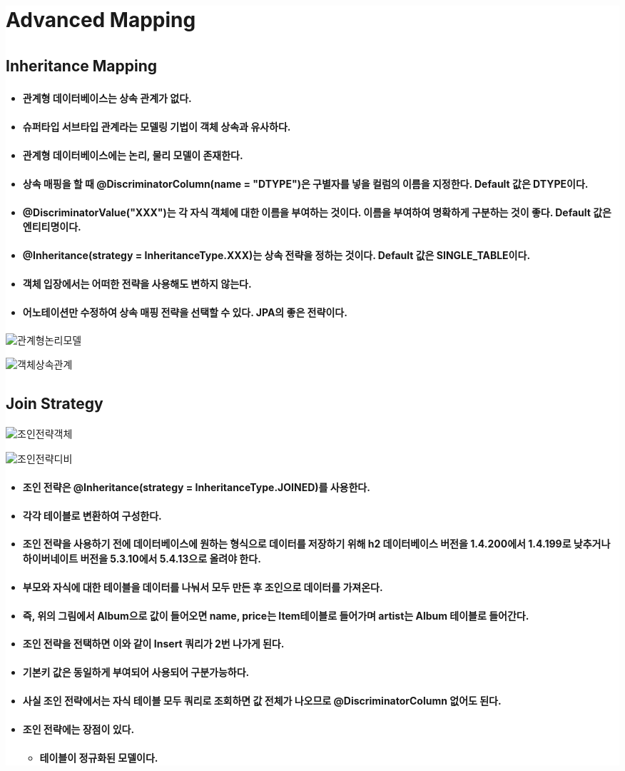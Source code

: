 # Advanced Mapping



## Inheritance Mapping



- #### 관계형 데이터베이스는 상속 관계가 없다.

- #### 슈퍼타입 서브타입 관계라는 모델링 기법이 객체 상속과 유사하다.

- #### 관계형 데이터베이스에는 논리, 물리 모델이 존재한다.

- #### 상속 매핑을 할 때 @DiscriminatorColumn(name = "DTYPE")은 구별자를 넣을 컬럼의 이름을 지정한다. Default 값은 DTYPE이다.

- #### @DiscriminatorValue("XXX")는 각 자식 객체에 대한 이름을 부여하는 것이다. 이름을 부여하여 명확하게 구분하는 것이 좋다. Default 값은 엔티티명이다.

- #### @Inheritance(strategy = InheritanceType.XXX)는 상속 전략을 정하는 것이다. Default 값은 SINGLE_TABLE이다.

- #### 객체 입장에서는 어떠한 전략을 사용해도 변하지 않는다.

- #### 어노테이션만 수정하여 상속 매핑 전략을 선택할 수 있다. JPA의 좋은 전략이다.

![관계형논리모델](https://user-images.githubusercontent.com/79822924/144243601-6d143e76-9367-44a5-96ed-651ef66b235d.png)

![객체상속관계](https://user-images.githubusercontent.com/79822924/144243625-0f397548-fb50-45ea-b8d9-51c32d8fb90b.png)


## Join Strategy



![조인전략객체](https://user-images.githubusercontent.com/79822924/144243680-09e35aed-0333-40f7-90a4-97683eb770e1.png)

![조인전략디비](https://user-images.githubusercontent.com/79822924/144243703-6240457c-5c59-4c83-bd3c-e5087e5e6b6f.png)

- #### 조인 전략은 @Inheritance(strategy = InheritanceType.JOINED)를 사용한다.

- #### 각각 테이블로 변환하여 구성한다.

- #### 조인 전략을 사용하기 전에 데이터베이스에 원하는 형식으로 데이터를 저장하기 위해 h2 데이터베이스 버전을 1.4.200에서 1.4.199로 낮추거나 하이버네이트 버전을 5.3.10에서 5.4.13으로 올려야 한다.

- #### 부모와 자식에 대한 테이블을 데이터를 나눠서 모두 만든 후 조인으로 데이터를 가져온다.

- #### 즉, 위의 그림에서 Album으로 값이 들어오면 name, price는 Item테이블로 들어가며 artist는 Album 테이블로 들어간다.

- #### 조인 전략을 전택하면 이와 같이 Insert 쿼리가 2번 나가게 된다.

- #### 기본키 값은 동일하게 부여되어 사용되어 구분가능하다.

- #### 사실 조인 전략에서는 자식 테이블 모두 쿼리로 조회하면 값 전체가 나오므로 @DiscriminatorColumn 없어도 된다.

- #### 조인 전략에는 장점이 있다.

  - #### 테이블이 정규화된 모델이다.
